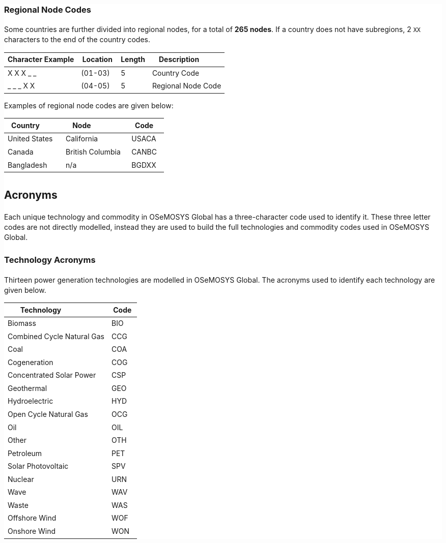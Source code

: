 ### Regional Node Codes

Some countries are further divided into regional nodes, for a total of **265 nodes**. If a country does not have subregions, 2 `XX` characters to the end of the country codes.
  
| Character Example | Location | Length | Description        |
|-------------------|----------|--------|--------------------|
| X X X _ _         | (01-03)  | 5      | Country Code       |
| _ _ _ X X         | (04-05)  | 5      | Regional Node Code |

Examples of regional node codes are given below:

| Country         | Node              | Code   |
|-----------------|-------------------|--------|
| United States   | California        | USACA  |
| Canada          | British Columbia  | CANBC  |
| Bangladesh      | n/a               | BGDXX  |
  
## Acronyms

Each unique technology and commodity in OSeMOSYS Global has a three-character code used to identify it. These three letter codes are not directly modelled, instead they are used to build the full technologies and commodity codes used in OSeMOSYS Global.

### Technology Acronyms

Thirteen power generation technologies are modelled in OSeMOSYS Global. The acronyms used to identify each technology are given below.

| Technology                 | Code |
|----------------------------|------|
| Biomass                    | BIO  |
| Combined Cycle Natural Gas | CCG  |
| Coal                       | COA  |
| Cogeneration               | COG  |
| Concentrated Solar Power   | CSP  |
| Geothermal                 | GEO  |
| Hydroelectric              | HYD  |
| Open Cycle Natural Gas     | OCG  |
| Oil                        | OIL  |
| Other                      | OTH  |
| Petroleum                  | PET  |
| Solar Photovoltaic         | SPV  |
| Nuclear                    | URN  |
| Wave                       | WAV  |
| Waste                      | WAS  |
| Offshore Wind              | WOF  |
| Onshore Wind               | WON  |

